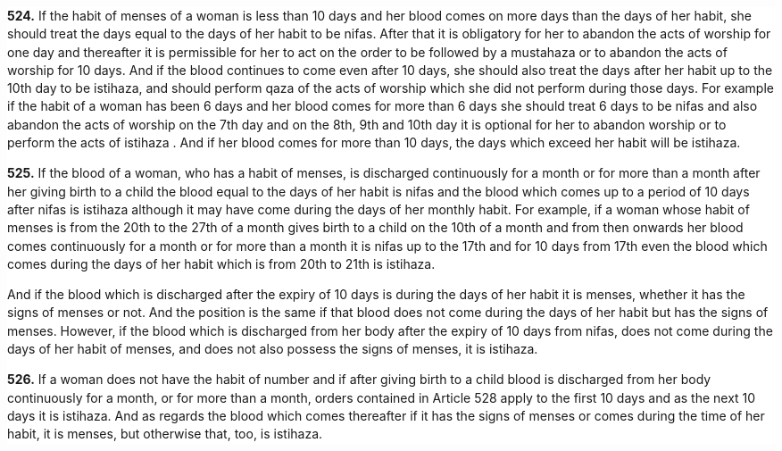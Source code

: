 **524.** If the habit of menses of a woman is less than 10 days and her
blood comes on more days than the days of her habit, she should treat
the days equal to the days of her habit to be nifas. After that it is
obligatory for her to abandon the acts of worship for one day and
thereafter it is permissible for her to act on the order to be followed
by a mustahaza or to abandon the acts of worship for 10 days. And if the
blood continues to come even after 10 days, she should also treat the
days after her habit up to the 10th day to be istihaza, and should
perform qaza of the acts of worship which she did not perform during
those days. For example if the habit of a woman has been 6 days and her
blood comes for more than 6 days she should treat 6 days to be nifas and
also abandon the acts of worship on the 7th day and on the 8th, 9th and
10th day it is optional for her to abandon worship or to perform the
acts of istihaza . And if her blood comes for more than 10 days, the
days which exceed her habit will be istihaza.

**525.** If the blood of a woman, who has a habit of menses, is
discharged continuously for a month or for more than a month after her
giving birth to a child the blood equal to the days of her habit is
nifas and the blood which comes up to a period of 10 days after nifas is
istihaza although it may have come during the days of her monthly habit.
For example, if a woman whose habit of menses is from the 20th to the
27th of a month gives birth to a child on the 10th of a month and from
then onwards her blood comes continuously for a month or for more than a
month it is nifas up to the 17th and for 10 days from 17th even the
blood which comes during the days of her habit which is from 20th to
21th is istihaza.

And if the blood which is discharged after the expiry of 10 days is
during the days of her habit it is menses, whether it has the signs of
menses or not. And the position is the same if that blood does not come
during the days of her habit but has the signs of menses. However, if
the blood which is discharged from her body after the expiry of 10 days
from nifas, does not come during the days of her habit of menses, and
does not also possess the signs of menses, it is istihaza.

**526.** If a woman does not have the habit of number and if after
giving birth to a child blood is discharged from her body continuously
for a month, or for more than a month, orders contained in Article 528
apply to the first 10 days and as the next 10 days it is istihaza. And
as regards the blood which comes thereafter if it has the signs of
menses or comes during the time of her habit, it is menses, but
otherwise that, too, is istihaza.


